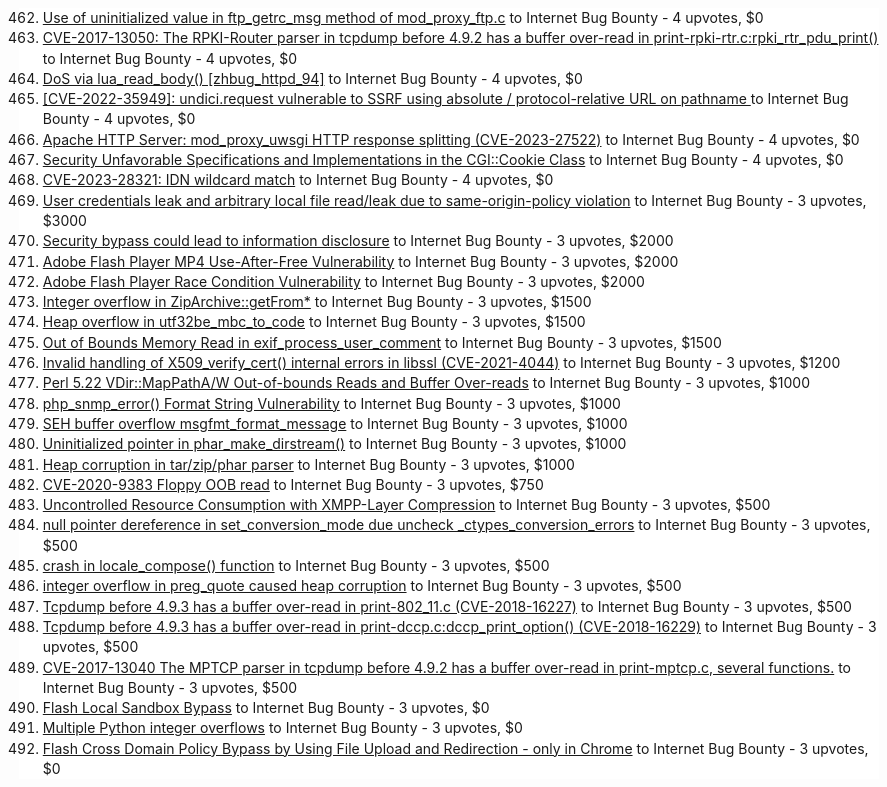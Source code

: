 462. [Use of uninitialized value in ftp_getrc_msg method of mod_proxy_ftp.c](https://hackerone.com/reports/838685) to Internet Bug Bounty - 4 upvotes, $0
463. [CVE-2017-13050: The RPKI-Router parser in tcpdump before 4.9.2 has a buffer over-read in print-rpki-rtr.c:rpki_rtr_pdu_print()](https://hackerone.com/reports/802863) to Internet Bug Bounty - 4 upvotes, $0
464. [DoS via lua_read_body() [zhbug_httpd_94]](https://hackerone.com/reports/1596252) to Internet Bug Bounty - 4 upvotes, $0
465. [[CVE-2022-35949]: undici.request vulnerable to SSRF using absolute / protocol-relative URL on pathname ](https://hackerone.com/reports/1663788) to Internet Bug Bounty - 4 upvotes, $0
466. [Apache HTTP Server: mod_proxy_uwsgi HTTP response splitting (CVE-2023-27522)](https://hackerone.com/reports/1910810) to Internet Bug Bounty - 4 upvotes, $0
467. [Security Unfavorable Specifications and Implementations in the CGI::Cookie Class](https://hackerone.com/reports/1889477) to Internet Bug Bounty - 4 upvotes, $0
468. [CVE-2023-28321: IDN wildcard match](https://hackerone.com/reports/1991427) to Internet Bug Bounty - 4 upvotes, $0
469. [User credentials leak and arbitrary local file read/leak due to same-origin-policy violation](https://hackerone.com/reports/136454) to Internet Bug Bounty - 3 upvotes, $3000
470. [Security bypass could lead to information disclosure](https://hackerone.com/reports/7803) to Internet Bug Bounty - 3 upvotes, $2000
471. [Adobe Flash Player MP4 Use-After-Free Vulnerability](https://hackerone.com/reports/30567) to Internet Bug Bounty - 3 upvotes, $2000
472. [Adobe Flash Player Race Condition Vulnerability](https://hackerone.com/reports/119657) to Internet Bug Bounty - 3 upvotes, $2000
473. [Integer overflow in ZipArchive::getFrom*](https://hackerone.com/reports/135152) to Internet Bug Bounty - 3 upvotes, $1500
474. [Heap overflow in utf32be_mbc_to_code](https://hackerone.com/reports/476168) to Internet Bug Bounty - 3 upvotes, $1500
475. [Out of Bounds Memory Read in exif_process_user_comment](https://hackerone.com/reports/675580) to Internet Bug Bounty - 3 upvotes, $1500
476. [Invalid handling of X509_verify_cert() internal errors in libssl (CVE-2021-4044)](https://hackerone.com/reports/1455411) to Internet Bug Bounty - 3 upvotes, $1200
477. [Perl 5.22 VDir::MapPathA/W Out-of-bounds Reads and Buffer Over-reads](https://hackerone.com/reports/110352) to Internet Bug Bounty - 3 upvotes, $1000
478. [php_snmp_error() Format String Vulnerability](https://hackerone.com/reports/127212) to Internet Bug Bounty - 3 upvotes, $1000
479. [SEH buffer overflow msgfmt_format_message](https://hackerone.com/reports/170138) to Internet Bug Bounty - 3 upvotes, $1000
480. [Uninitialized pointer in phar_make_dirstream()](https://hackerone.com/reports/109843) to Internet Bug Bounty - 3 upvotes, $1000
481. [Heap corruption in tar/zip/phar parser](https://hackerone.com/reports/110417) to Internet Bug Bounty - 3 upvotes, $1000
482. [CVE-2020-9383 Floppy OOB read](https://hackerone.com/reports/891846) to Internet Bug Bounty - 3 upvotes, $750
483. [Uncontrolled Resource Consumption with XMPP-Layer Compression](https://hackerone.com/reports/5928) to Internet Bug Bounty - 3 upvotes, $500
484. [null pointer dereference in set_conversion_mode due uncheck _ctypes_conversion_errors](https://hackerone.com/reports/166080) to Internet Bug Bounty - 3 upvotes, $500
485. [crash in locale_compose() function](https://hackerone.com/reports/180814) to Internet Bug Bounty - 3 upvotes, $500
486. [integer overflow in preg_quote caused heap corruption](https://hackerone.com/reports/167907) to Internet Bug Bounty - 3 upvotes, $500
487. [Tcpdump before 4.9.3 has a buffer over-read in print-802_11.c (CVE-2018-16227)](https://hackerone.com/reports/724243) to Internet Bug Bounty - 3 upvotes, $500
488. [Tcpdump before 4.9.3 has a buffer over-read in print-dccp.c:dccp_print_option() (CVE-2018-16229)](https://hackerone.com/reports/724253) to Internet Bug Bounty - 3 upvotes, $500
489. [CVE-2017-13040 The MPTCP parser in tcpdump before 4.9.2 has a buffer over-read in print-mptcp.c, several functions.](https://hackerone.com/reports/964582) to Internet Bug Bounty - 3 upvotes, $500
490. [Flash Local Sandbox Bypass](https://hackerone.com/reports/27651) to Internet Bug Bounty - 3 upvotes, $0
491. [Multiple Python integer overflows](https://hackerone.com/reports/55017) to Internet Bug Bounty - 3 upvotes, $0
492. [Flash Cross Domain Policy Bypass by Using File Upload and Redirection - only in Chrome](https://hackerone.com/reports/51265) to Internet Bug Bounty - 3 upvotes, $0